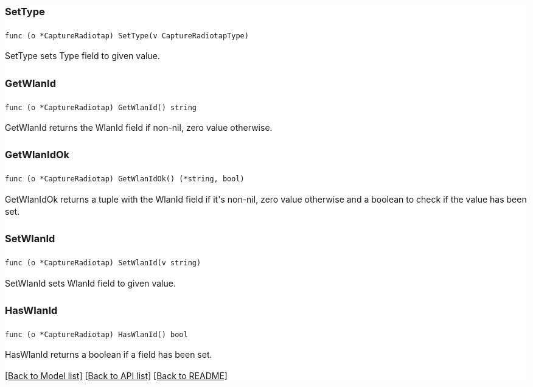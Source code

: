 ### SetType

`func (o *CaptureRadiotap) SetType(v CaptureRadiotapType)`

SetType sets Type field to given value.


### GetWlanId

`func (o *CaptureRadiotap) GetWlanId() string`

GetWlanId returns the WlanId field if non-nil, zero value otherwise.

### GetWlanIdOk

`func (o *CaptureRadiotap) GetWlanIdOk() (*string, bool)`

GetWlanIdOk returns a tuple with the WlanId field if it's non-nil, zero value otherwise
and a boolean to check if the value has been set.

### SetWlanId

`func (o *CaptureRadiotap) SetWlanId(v string)`

SetWlanId sets WlanId field to given value.

### HasWlanId

`func (o *CaptureRadiotap) HasWlanId() bool`

HasWlanId returns a boolean if a field has been set.


[[Back to Model list]](../README.md#documentation-for-models) [[Back to API list]](../README.md#documentation-for-api-endpoints) [[Back to README]](../README.md)


